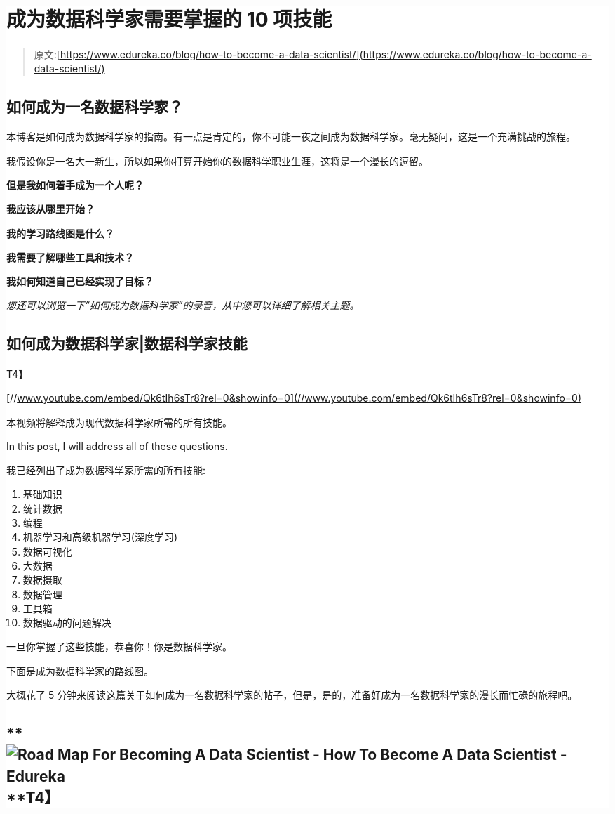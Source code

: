 # 成为数据科学家需要掌握的 10 项技能

> 原文:[https://www.edureka.co/blog/how-to-become-a-data-scientist/](https://www.edureka.co/blog/how-to-become-a-data-scientist/)

## **如何成为一名数据科学家？**

本博客是如何成为数据科学家的指南。有一点是肯定的，你不可能一夜之间成为数据科学家。毫无疑问，这是一个充满挑战的旅程。

我假设你是一名大一新生，所以如果你打算开始你的数据科学职业生涯，这将是一个漫长的逗留。

**但是我如何着手成为一个人呢？**

**我应该从哪里开始？**

**我的学习路线图是什么？**

**我需要了解哪些工具和技术？**

**我如何知道自己已经实现了目标？**

*您还可以浏览一下“如何成为数据科学家”的录音，从中您可以详细了解相关主题。*

## **如何成为数据科学家|数据科学家技能**

T4】

[//www.youtube.com/embed/Qk6tIh6sTr8?rel=0&showinfo=0](//www.youtube.com/embed/Qk6tIh6sTr8?rel=0&showinfo=0)

本视频将解释成为现代数据科学家所需的所有技能。

In this post, I will address all of these questions.

我已经列出了成为数据科学家所需的所有技能:

1.  基础知识
2.  统计数据
3.  编程
4.  机器学习和高级机器学习(深度学习)
5.  数据可视化
6.  大数据
7.  数据摄取
8.  数据管理
9.  工具箱
10.  数据驱动的问题解决

一旦你掌握了这些技能，恭喜你！你是数据科学家。

下面是成为数据科学家的路线图。

大概花了 5 分钟来阅读这篇关于如何成为一名数据科学家的帖子，但是，是的，准备好成为一名数据科学家的漫长而忙碌的旅程吧。

## **![Road Map For Becoming A Data Scientist - How To Become A Data Scientist - Edureka](../Images/f63bdfcfe1f22635223f14bb2f89fd01.png)**T4】
